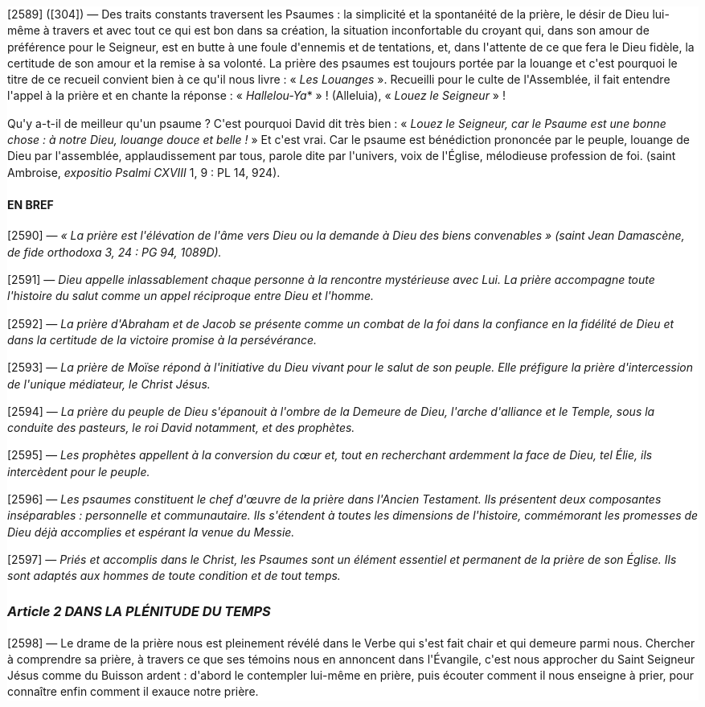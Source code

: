 [2589] ([304]) — Des traits constants traversent les Psaumes : la simplicité et la spontanéité de la prière, le désir de Dieu lui-même à travers et avec tout ce qui est bon dans sa création, la situation inconfortable du croyant qui, dans son amour de préférence pour le Seigneur, est en butte à une foule d'ennemis et de tentations, et, dans l'attente de ce que fera le Dieu fidèle, la certitude de son amour et la remise à sa volonté. La prière des psaumes est toujours portée par la louange et c'est pourquoi le titre de ce recueil convient bien à ce qu'il nous livre : « *Les Louanges* ». Recueilli pour le culte de l'Assemblée, il fait entendre l'appel à la prière et en chante la réponse : « *Hallelou-Ya** » ! (Alleluia), « *Louez le Seigneur* » !



Qu'y a-t-il de meilleur qu'un psaume ? C'est pourquoi David dit très bien : « *Louez le Seigneur, car le Psaume est une bonne chose : à notre Dieu, louange douce et belle !* » Et c'est vrai. Car le psaume est bénédiction prononcée par le peuple, louange de Dieu par l'assemblée, applaudissement par tous, parole dite par l'univers, voix de l'Église, mélodieuse profession de foi. (saint Ambroise, *expositio Psalmi CXVIII* 1, 9 : PL 14, 924).



#### EN BREF

[2590] — *« *La prière est l'élévation de l'âme vers Dieu ou la demande à Dieu des biens convenables* » (saint Jean Damascène, de fide orthodoxa 3, 24 : PG 94, 1089D).*

[2591] — *Dieu appelle inlassablement chaque personne à la rencontre mystérieuse avec Lui. La prière accompagne toute l'histoire du salut comme un appel réciproque entre Dieu et l'homme.*

[2592] — *La prière d'Abraham et de Jacob se présente comme un combat de la foi dans la confiance en la fidélité de Dieu et dans la certitude de la victoire promise à la persévérance.*

[2593] — *La prière de Moïse répond à l'initiative du Dieu vivant pour le salut de son peuple. Elle préfigure la prière d'intercession de l'unique médiateur, le Christ Jésus.*

[2594] — *La prière du peuple de Dieu s'épanouit à l'ombre de la Demeure de Dieu, l'arche d'alliance et le Temple, sous la conduite des pasteurs, le roi David notamment, et des prophètes.*

[2595] — *Les prophètes appellent à la conversion du cœur et, tout en recherchant ardemment la face de Dieu, tel Élie, ils intercèdent pour le peuple.*

[2596] — *Les psaumes constituent le chef d'œuvre de la prière dans l'Ancien Testament. Ils présentent deux composantes inséparables : personnelle et communautaire. Ils s'étendent à toutes les dimensions de l'histoire, commémorant les promesses de Dieu déjà accomplies et espérant la venue du Messie.*

[2597] — *Priés et accomplis dans le Christ, les Psaumes sont un élément essentiel et permanent de la prière de son Église. Ils sont adaptés aux hommes de toute condition et de tout temps.*



### *Article 2* *DANS LA PLÉNITUDE DU TEMPS*

[2598] — Le drame de la prière nous est pleinement révélé dans le Verbe qui s'est fait chair et qui demeure parmi nous. Chercher à comprendre sa prière, à travers ce que ses témoins nous en annoncent dans l'Évangile, c'est nous approcher du Saint Seigneur Jésus comme du Buisson ardent : d'abord le contempler lui-même en prière, puis écouter comment il nous enseigne à prier, pour connaître enfin comment il exauce notre prière.


